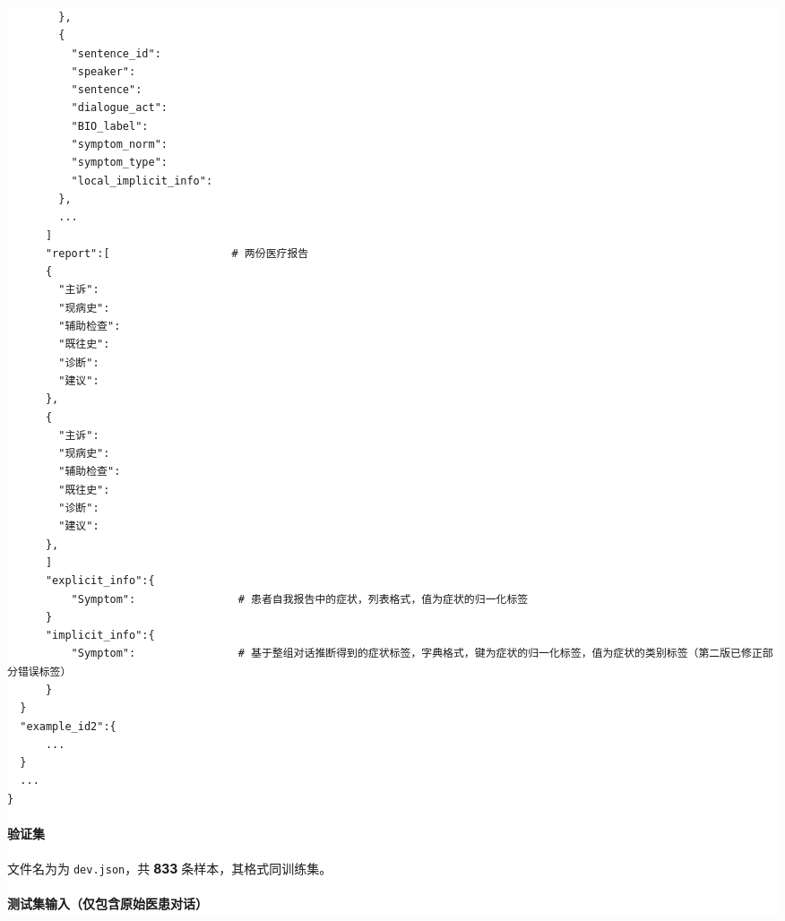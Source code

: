 ```
        },
        {	
          "sentence_id":
          "speaker":
          "sentence":
          "dialogue_act":
          "BIO_label":
          "symptom_norm":	
          "symptom_type":
          "local_implicit_info":  
        },
        ...
      ]
      "report":[                   # 两份医疗报告
      {
        "主诉": 
        "现病史":
        "辅助检查": 
        "既往史": 
        "诊断": 
        "建议": 
      }, 
      {
        "主诉": 
        "现病史":  
        "辅助检查": 
        "既往史": 
        "诊断": 
        "建议": 
      },       
      ]     
      "explicit_info":{
          "Symptom": 	            # 患者自我报告中的症状，列表格式，值为症状的归一化标签
      }         
      "implicit_info":{
          "Symptom": 	            # 基于整组对话推断得到的症状标签，字典格式，键为症状的归一化标签，值为症状的类别标签（第二版已修正部分错误标签）
      } 
  }
  "example_id2":{
      ...
  }
  ...
}
```

#### 验证集

文件名为为 `dev.json`，共 **833** 条样本，其格式同训练集。

#### 测试集输入（仅包含原始医患对话）
